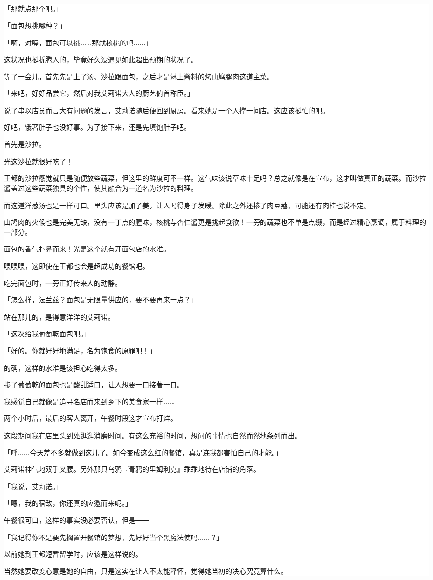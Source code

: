 「那就点那个吧。」

「面包想挑哪种？」

「啊，对喔，面包可以挑……那就核桃的吧……」

这状况也挺折腾人的，毕竟好久没遇见如此超出预期的状况了。

等了一会儿，首先先是上了汤、沙拉跟面包，之后才是淋上酱料的烤山鸠腿肉这道主菜。

「来吧，好好品尝它，然后对我艾莉诺大人的厨艺俯首称臣。」

说了串以店员而言大有问题的发言，艾莉诺随后便回到厨房。看来她是一个人撑一间店。这应该挺忙的吧。

好吧，饿著肚子也没好事。为了接下来，还是先填饱肚子吧。

首先是沙拉。

光这沙拉就很好吃了！

王都的沙拉感觉就只是随便放些蔬菜，但这里的鲜度可不一样。这气味该说草味十足吗？总之就像是在宣布，这才叫做真正的蔬菜。而沙拉酱盖过这些蔬菜独具的个性，使其融合为一道名为沙拉的料理。

而这道洋葱汤也是一样可口。里头应该是加了姜，让人喝得身子发暖。除此之外还掺了肉豆蔻，可能还有肉桂也说不定。

山鸠肉的火候也是完美无缺，没有一丁点的腥味，核桃与杏仁酱更是挑起食欲！一旁的蔬菜也不单是点缀，而是经过精心烹调，属于料理的一部分。

面包的香气扑鼻而来！光是这个就有开面包店的水准。

喂喂喂，这即使在王都也会是超成功的餐馆吧。

吃完面包时，一旁正好传来人的动静。

「怎么样，法兰兹？面包是无限量供应的，要不要再来一点？」

站在那儿的，是得意洋洋的艾莉诺。

「这次给我葡萄乾面包吧。」

「好的。你就好好地满足，名为饱食的原罪吧！」

的确，这样的水准是该担心吃得太多。

掺了葡萄乾的面包也是酸甜适口，让人想要一口接著一口。

我感觉自己就像是追寻名店而来到乡下的美食家一样……

两个小时后，最后的客人离开，午餐时段这才宣布打烊。

这段期间我在店里头到处逛逛消磨时间。有这么充裕的时间，想问的事情也自然而然地条列而出。

「呼……今天差不多就做到这儿了。如今变成这么红的餐馆，真是连我都害怕自己的才能。」

艾莉诺神气地双手叉腰。另外那只乌鸦『青鸦的里姆利克』乖乖地待在店铺的角落。

「我说，艾莉诺。」

「嗯，我的宿敌，你还真的应邀而来呢。」

午餐很可口，这样的事实没必要否认，但是——

「我记得你不是要先搁置开餐馆的梦想，先好好当个黑魔法使吗……？」

以前她到王都短暂留学时，应该是这样说的。

当然她要改变心意是她的自由，只是这实在让人不太能释怀，觉得她当初的决心究竟算什么。
